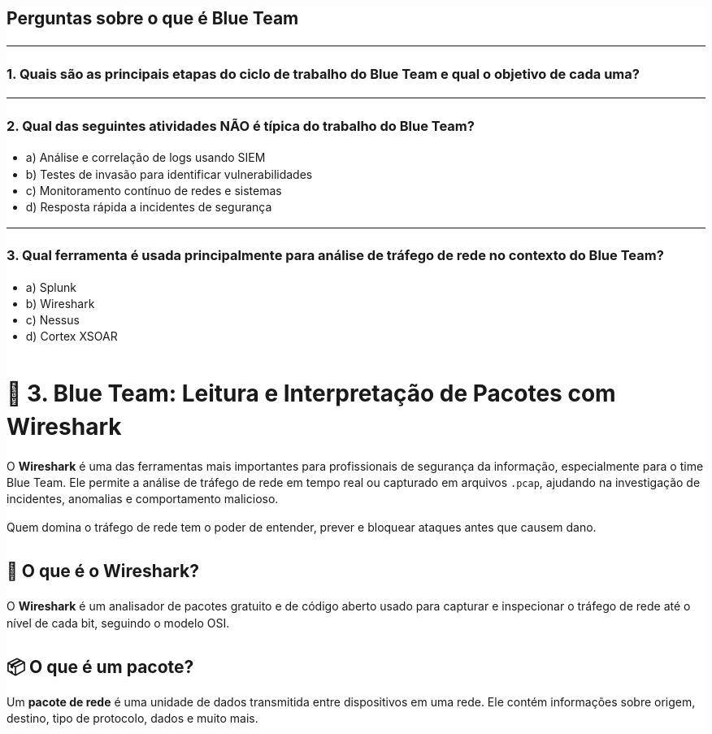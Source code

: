 
## Perguntas sobre o que é Blue Team

---

### 1. Quais são as principais etapas do ciclo de trabalho do Blue Team e qual o objetivo de cada uma?

---

### 2. Qual das seguintes atividades NÃO é típica do trabalho do Blue Team?

- a) Análise e correlação de logs usando SIEM  
- b) Testes de invasão para identificar vulnerabilidades  
- c) Monitoramento contínuo de redes e sistemas  
- d) Resposta rápida a incidentes de segurança  

---

### 3. Qual ferramenta é usada principalmente para análise de tráfego de rede no contexto do Blue Team?

- a) Splunk  
- b) Wireshark  
- c) Nessus  
- d) Cortex XSOAR  





# 🔵 3. Blue Team: Leitura e Interpretação de Pacotes com Wireshark

O **Wireshark** é uma das ferramentas mais importantes para profissionais de segurança da informação, especialmente para o time Blue Team. Ele permite a análise de tráfego de rede em tempo real ou capturado em arquivos `.pcap`, ajudando na investigação de incidentes, anomalias e comportamento malicioso.

Quem domina o tráfego de rede tem o poder de entender, prever e bloquear ataques antes que causem dano.

## 🐬 O que é o Wireshark?

O **Wireshark** é um analisador de pacotes gratuito e de código aberto usado para capturar e inspecionar o tráfego de rede até o nível de cada bit, seguindo o modelo OSI.


## 📦 O que é um pacote?

Um **pacote de rede** é uma unidade de dados transmitida entre dispositivos em uma rede. Ele contém informações sobre origem, destino, tipo de protocolo, dados e muito mais.
